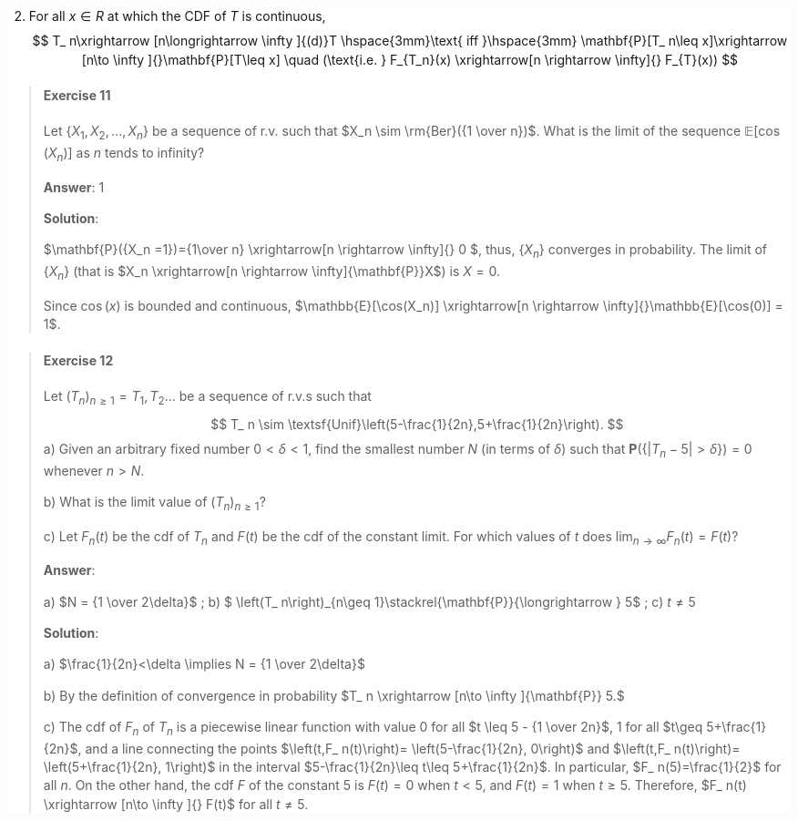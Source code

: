 2. For all $x∈R$ at which the CDF of $T$ is continuous,
   $$
   T_ n\xrightarrow [n\longrightarrow \infty ]{(d)}T \hspace{3mm}\text{ iff }\hspace{3mm} \mathbf{P}[T_ n\leq x]\xrightarrow [n\to \infty ]{}\mathbf{P}[T\leq x] \quad (\text{i.e. } F_{T_n}(x) \xrightarrow[n \rightarrow \infty]{} F_{T}(x))
   $$

> #### Exercise 11
>
> Let $\{X_1, X_2, ..., X_n\}$ be a sequence of r.v. such that $X_n \sim \rm{Ber}({1 \over n})$. What is the limit of the sequence $\mathbb{E}[\cos(X_n)]$ as $n$ tends to infinity?
>
> **Answer**:  1
>
> **Solution**: 
>
> $\mathbf{P}(\{X_n =1\})={1\over n} \xrightarrow[n \rightarrow \infty]{} 0 $, thus, $\{X_n\}$ converges in probability. The limit of $\{X_n\}$ (that is $X_n \xrightarrow[n \rightarrow \infty]{\mathbf{P}}X$) is $X = 0$.
>
> Since $\cos(x)$ is bounded and continuous, $\mathbb{E}[\cos(X_n)] \xrightarrow[n \rightarrow \infty]{}\mathbb{E}[\cos(0)] = 1$.

> #### Exercise 12
>
> Let $(T_n)_{n \geq 1} = T_1, T_2 ...$ be a sequence of r.v.s such that
> $$
> T_ n \sim \textsf{Unif}\left(5-\frac{1}{2n},5+\frac{1}{2n}\right).
> $$
> a) Given an arbitrary fixed number $0 < \delta < 1$, find the smallest number $N$ (in terms of $\delta$) such that $\mathbf{P}\left(\{ \left|T_ n-5\right|>\delta \} \right)=0$ whenever $n > N$. 
>
> b) What is the limit value of $\left(T_ n\right)_{n\geq 1}$?
>
> c) Let $F_n(t)$ be the cdf of $T_n$ and $F(t)$ be the cdf of the constant limit. For which values of $t$ does $\lim _{n\to \infty } F_ n(t)=F(t)$?
>
> **Answer**: 
>
> a) $N = {1 \over 2\delta}$ ;  b) $ \left(T_ n\right)_{n\geq 1}\stackrel{\mathbf{P}}{\longrightarrow } 5$ ; c) $t \neq 5$
>
> **Solution**:  
>
> a) $\frac{1}{2n}<\delta \implies N = {1 \over 2\delta}$
>
> b) By the definition of convergence in probability $T_ n \xrightarrow [n\to \infty ]{\mathbf{P}} 5.$
>
> c) The cdf of $F_n$ of $T_n$ is a piecewise linear function with value $0$ for all $t \leq 5 - {1 \over 2n}$, 1 for all $t\geq 5+\frac{1}{2n}$, and a line connecting the points $\left(t,F_ n(t)\right)= \left(5-\frac{1}{2n}, 0\right)$ and $\left(t,F_ n(t)\right)= \left(5+\frac{1}{2n}, 1\right)$ in the interval $5-\frac{1}{2n}\leq t\leq 5+\frac{1}{2n}$. In particular, $F_ n(5)=\frac{1}{2}$ for all $n$. On the other hand, the cdf $F$ of the constant 5 is $F(t)=0$ when $t < 5$, and $F(t)=1$ when $t \geq 5$. Therefore, $F_ n(t) \xrightarrow [n\to \infty ]{} F(t)$ for all $t \neq 5$.
